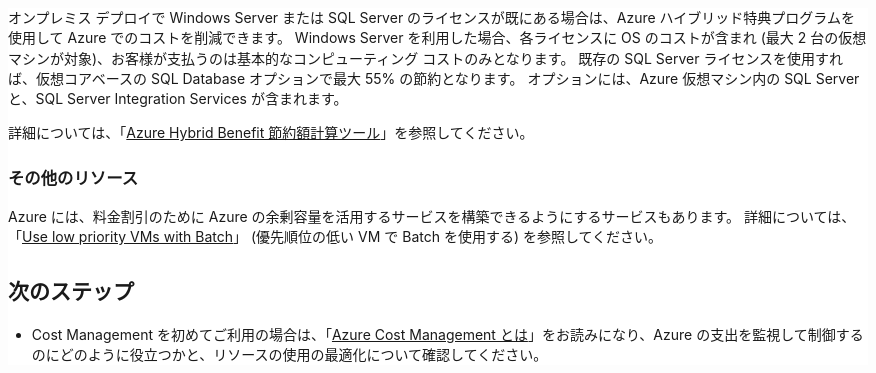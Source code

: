 オンプレミス デプロイで Windows Server または SQL Server のライセンスが既にある場合は、Azure ハイブリッド特典プログラムを使用して Azure でのコストを削減できます。 Windows Server を利用した場合、各ライセンスに OS のコストが含まれ (最大 2 台の仮想マシンが対象)、お客様が支払うのは基本的なコンピューティング コストのみとなります。 既存の SQL Server ライセンスを使用すれば、仮想コアベースの SQL Database オプションで最大 55% の節約となります。 オプションには、Azure 仮想マシン内の SQL Server と、SQL Server Integration Services が含まれます。

詳細については、「[Azure Hybrid Benefit 節約額計算ツール](https://azure.microsoft.com/pricing/hybrid-benefit/)」を参照してください。

### <a name="other-resources"></a>その他のリソース

Azure には、料金割引のために Azure の余剰容量を活用するサービスを構築できるようにするサービスもあります。 詳細については、「[Use low priority VMs with Batch](../../batch/batch-low-pri-vms.md)」 (優先順位の低い VM で Batch を使用する) を参照してください。

## <a name="next-steps"></a>次のステップ
- Cost Management を初めてご利用の場合は、「[Azure Cost Management とは](../cost-management-billing-overview.md)」をお読みになり、Azure の支出を監視して制御するのにどのように役立つかと、リソースの使用の最適化について確認してください。